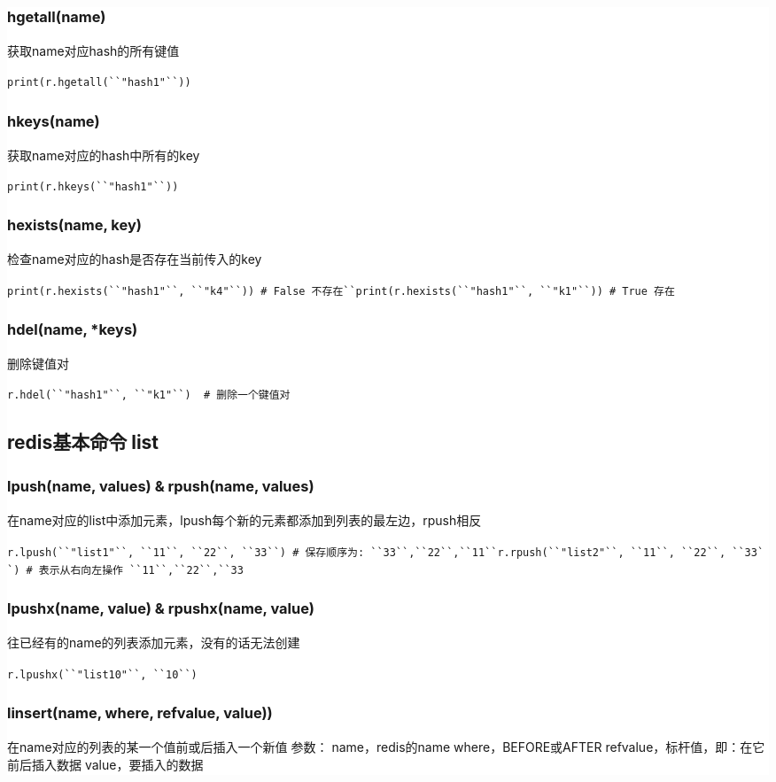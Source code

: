 ### hgetall(name)

获取name对应hash的所有键值

```
print(r.hgetall(``"hash1"``))
```

### hkeys(name)

获取name对应的hash中所有的key

```
print(r.hkeys(``"hash1"``))
```

### hexists(name, key)

检查name对应的hash是否存在当前传入的key

```
print(r.hexists(``"hash1"``, ``"k4"``)) # False 不存在``print(r.hexists(``"hash1"``, ``"k1"``)) # True 存在
```

### hdel(name, *keys)

删除键值对

```
r.hdel(``"hash1"``, ``"k1"``)  # 删除一个键值对
```

## redis基本命令 list

### lpush(name, values) & rpush(name, values)

在name对应的list中添加元素，lpush每个新的元素都添加到列表的最左边，rpush相反

```
r.lpush(``"list1"``, ``11``, ``22``, ``33``) # 保存顺序为: ``33``,``22``,``11``r.rpush(``"list2"``, ``11``, ``22``, ``33``) # 表示从右向左操作 ``11``,``22``,``33
```

### lpushx(name, value) & rpushx(name, value)

往已经有的name的列表添加元素，没有的话无法创建

```
r.lpushx(``"list10"``, ``10``)
```

### linsert(name, where, refvalue, value))

在name对应的列表的某一个值前或后插入一个新值
参数：
name，redis的name
where，BEFORE或AFTER
refvalue，标杆值，即：在它前后插入数据
value，要插入的数据
